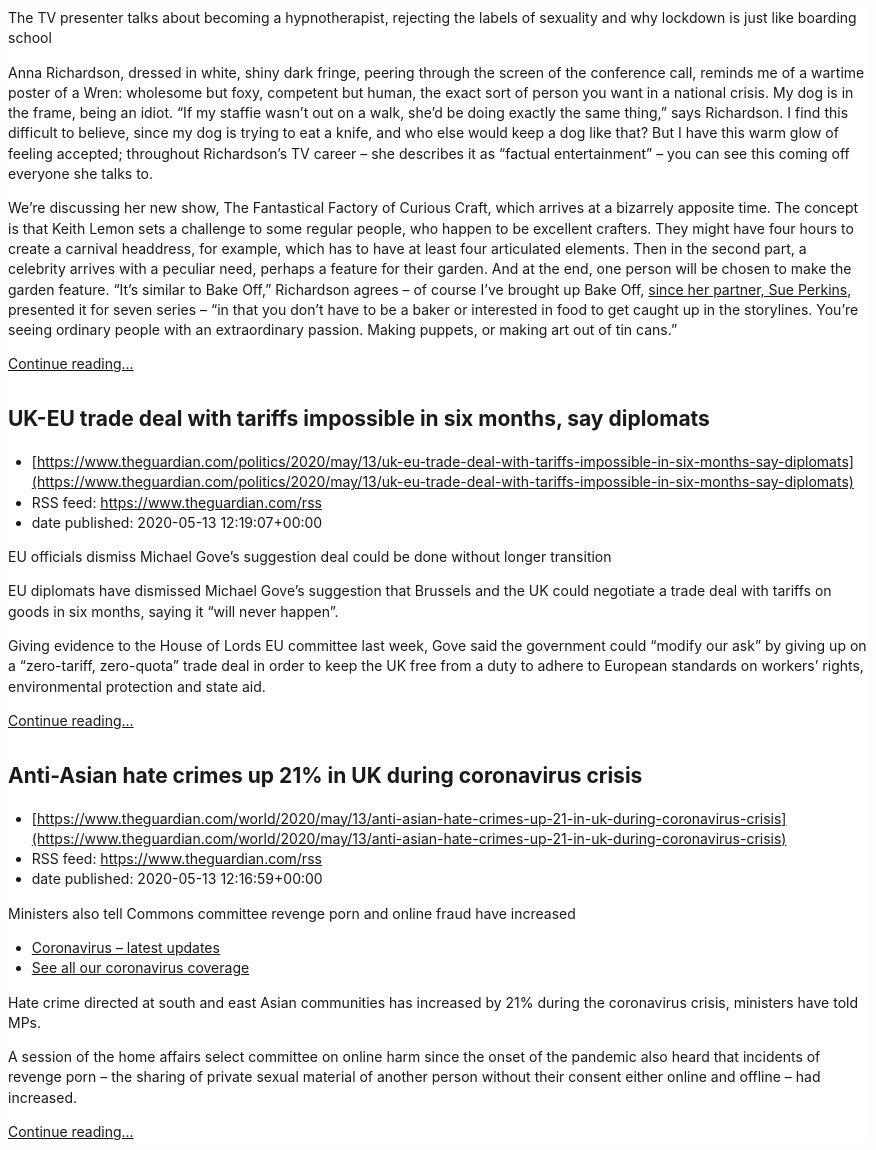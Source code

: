 <p>The TV presenter talks about becoming a hypnotherapist, rejecting the labels of sexuality and why lockdown is just like boarding school<br /></p><p>Anna Richardson, dressed in white, shiny dark fringe, peering through the screen of the conference call, reminds me of a wartime poster of a Wren: wholesome but foxy, competent but human, the exact sort of person you want in a national crisis. My dog is in the frame, being an idiot. “If my staffie wasn’t out on a walk, she’d be doing exactly the same thing,” says Richardson. I find this difficult to believe, since my dog is trying to eat a knife, and who else would keep a dog like that? But I have this warm glow of feeling accepted; throughout Richardson’s TV career – she describes it as “factual entertainment” – you can see this coming off everyone she talks to.</p><p>We’re discussing her new show, The Fantastical Factory of Curious Craft, which arrives at a bizarrely apposite time. The concept is that Keith Lemon sets a challenge to some regular people, who happen to be excellent crafters. They might have four hours to create a carnival headdress, for example, which has to have at least four articulated elements. Then in the second part, a celebrity arrives with a peculiar need, perhaps a feature for their garden. And at the end, one person will be chosen to make the garden feature. “It’s similar to Bake Off,” Richardson agrees – of course I’ve brought up Bake Off, <a href="https://www.theguardian.com/lifeandstyle/2018/oct/27/sue-perkins-q-and-a-interview-dance-theme-tune">since </a><a href="https://www.theguardian.com/lifeandstyle/2018/oct/27/sue-perkins-q-and-a-interview-dance-theme-tune">her partner, Sue Perkins</a>, presented it for seven series – “in that you don’t have to be a baker or interested in food to get caught up in the storylines. You’re seeing ordinary people with an extraordinary passion. Making puppets, or making art out of tin cans.”</p> <a href="https://www.theguardian.com/tv-and-radio/2020/may/13/anna-richardson-should-i-be-wearing-a-t-shirt-saying-ive-had-a-breakdown">Continue reading...</a>

## UK-EU trade deal with tariffs impossible in six months, say diplomats
 - [https://www.theguardian.com/politics/2020/may/13/uk-eu-trade-deal-with-tariffs-impossible-in-six-months-say-diplomats](https://www.theguardian.com/politics/2020/may/13/uk-eu-trade-deal-with-tariffs-impossible-in-six-months-say-diplomats)
 - RSS feed: https://www.theguardian.com/rss
 - date published: 2020-05-13 12:19:07+00:00

<p>EU officials dismiss Michael Gove’s suggestion deal could be done without longer transition</p><p>EU diplomats have dismissed Michael Gove’s suggestion that Brussels and the UK could negotiate a trade deal with tariffs on goods in six months, saying it “will never happen”.</p><p>Giving evidence to the House of Lords EU committee last week, Gove said the government could “modify our ask” by giving up on a “zero-tariff, zero-quota” trade deal in order to keep the UK free from a duty to adhere to European standards on workers’ rights, environmental protection and state aid.</p> <a href="https://www.theguardian.com/politics/2020/may/13/uk-eu-trade-deal-with-tariffs-impossible-in-six-months-say-diplomats">Continue reading...</a>

## Anti-Asian hate crimes up 21% in UK during coronavirus crisis
 - [https://www.theguardian.com/world/2020/may/13/anti-asian-hate-crimes-up-21-in-uk-during-coronavirus-crisis](https://www.theguardian.com/world/2020/may/13/anti-asian-hate-crimes-up-21-in-uk-during-coronavirus-crisis)
 - RSS feed: https://www.theguardian.com/rss
 - date published: 2020-05-13 12:16:59+00:00

<p>Ministers also tell Commons committee revenge porn and online fraud have increased</p><ul><li><a href="https://www.theguardian.com/world/series/coronavirus-live/latest">Coronavirus – latest updates</a></li><li><a href="https://www.theguardian.com/world/coronavirus-outbreak">See all our coronavirus coverage</a></li></ul><p>Hate crime directed at south and east Asian communities has increased by 21% during the coronavirus crisis, ministers have told MPs.</p><p>A session of the home affairs select committee on online harm since the onset of the pandemic also heard that incidents of revenge porn – the sharing of private sexual material of another person without their consent either online and offline – had increased.</p> <a href="https://www.theguardian.com/world/2020/may/13/anti-asian-hate-crimes-up-21-in-uk-during-coronavirus-crisis">Continue reading...</a>
